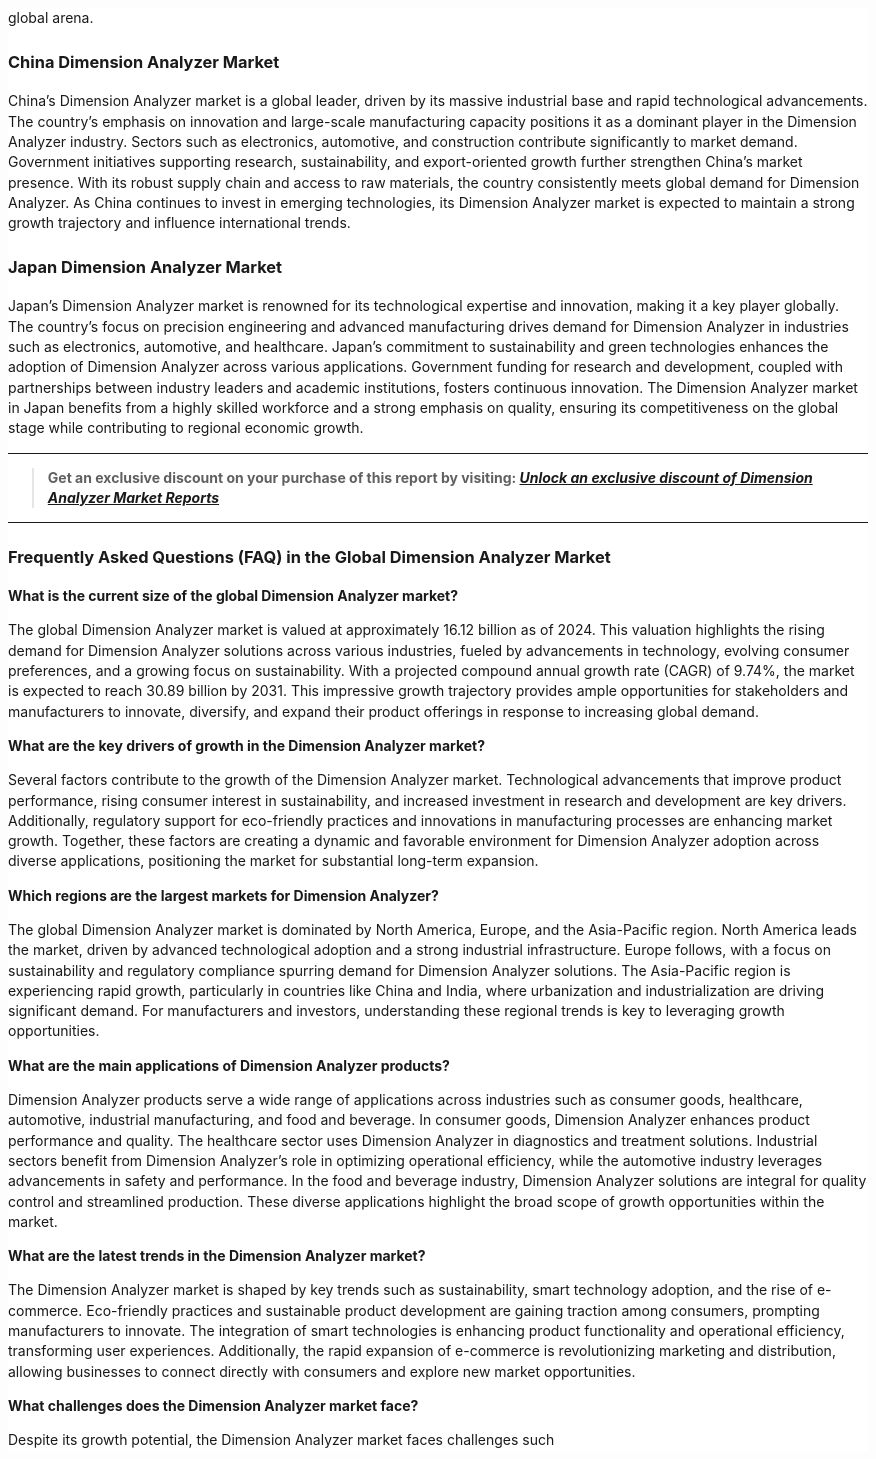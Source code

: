 global arena.</p><h3>China Dimension Analyzer Market</h3><p>China&rsquo;s Dimension Analyzer market is a global leader, driven by its massive industrial base and rapid technological advancements. The country&rsquo;s emphasis on innovation and large-scale manufacturing capacity positions it as a dominant player in the Dimension Analyzer industry. Sectors such as electronics, automotive, and construction contribute significantly to market demand. Government initiatives supporting research, sustainability, and export-oriented growth further strengthen China&rsquo;s market presence. With its robust supply chain and access to raw materials, the country consistently meets global demand for Dimension Analyzer. As China continues to invest in emerging technologies, its Dimension Analyzer market is expected to maintain a strong growth trajectory and influence international trends.</p><h3>Japan Dimension Analyzer Market</h3><p>Japan&rsquo;s Dimension Analyzer market is renowned for its technological expertise and innovation, making it a key player globally. The country&rsquo;s focus on precision engineering and advanced manufacturing drives demand for Dimension Analyzer in industries such as electronics, automotive, and healthcare. Japan&rsquo;s commitment to sustainability and green technologies enhances the adoption of Dimension Analyzer across various applications. Government funding for research and development, coupled with partnerships between industry leaders and academic institutions, fosters continuous innovation. The Dimension Analyzer market in Japan benefits from a highly skilled workforce and a strong emphasis on quality, ensuring its competitiveness on the global stage while contributing to regional economic growth.</p><hr /><blockquote><p><strong>Get an exclusive discount on your purchase of this report by visiting: <em><a href="://marketresearchpulse.com/ask-for-discount/125290?utm_source=Github&amp;utm_medium=027">Unlock an exclusive discount of Dimension Analyzer Market Reports</a></em>&nbsp;</strong></p></blockquote><hr /><h3>Frequently Asked Questions (FAQ) in the Global Dimension Analyzer Market</h3><p><strong>What is the current size of the global Dimension Analyzer market?</strong></p><p>The global Dimension Analyzer market is valued at approximately 16.12 billion as of 2024. This valuation highlights the rising demand for Dimension Analyzer solutions across various industries, fueled by advancements in technology, evolving consumer preferences, and a growing focus on sustainability. With a projected compound annual growth rate (CAGR) of 9.74%, the market is expected to reach 30.89 billion by 2031. This impressive growth trajectory provides ample opportunities for stakeholders and manufacturers to innovate, diversify, and expand their product offerings in response to increasing global demand.</p><p><strong>What are the key drivers of growth in the Dimension Analyzer market?</strong></p><p>Several factors contribute to the growth of the Dimension Analyzer market. Technological advancements that improve product performance, rising consumer interest in sustainability, and increased investment in research and development are key drivers. Additionally, regulatory support for eco-friendly practices and innovations in manufacturing processes are enhancing market growth. Together, these factors are creating a dynamic and favorable environment for Dimension Analyzer adoption across diverse applications, positioning the market for substantial long-term expansion.</p><p><strong>Which regions are the largest markets for Dimension Analyzer?</strong></p><p>The global Dimension Analyzer market is dominated by North America, Europe, and the Asia-Pacific region. North America leads the market, driven by advanced technological adoption and a strong industrial infrastructure. Europe follows, with a focus on sustainability and regulatory compliance spurring demand for Dimension Analyzer solutions. The Asia-Pacific region is experiencing rapid growth, particularly in countries like China and India, where urbanization and industrialization are driving significant demand. For manufacturers and investors, understanding these regional trends is key to leveraging growth opportunities.</p><p><strong>What are the main applications of Dimension Analyzer products?</strong></p><p>Dimension Analyzer products serve a wide range of applications across industries such as consumer goods, healthcare, automotive, industrial manufacturing, and food and beverage. In consumer goods, Dimension Analyzer enhances product performance and quality. The healthcare sector uses Dimension Analyzer in diagnostics and treatment solutions. Industrial sectors benefit from Dimension Analyzer&rsquo;s role in optimizing operational efficiency, while the automotive industry leverages advancements in safety and performance. In the food and beverage industry, Dimension Analyzer solutions are integral for quality control and streamlined production. These diverse applications highlight the broad scope of growth opportunities within the market.</p><p><strong>What are the latest trends in the Dimension Analyzer market?</strong></p><p>The Dimension Analyzer market is shaped by key trends such as sustainability, smart technology adoption, and the rise of e-commerce. Eco-friendly practices and sustainable product development are gaining traction among consumers, prompting manufacturers to innovate. The integration of smart technologies is enhancing product functionality and operational efficiency, transforming user experiences. Additionally, the rapid expansion of e-commerce is revolutionizing marketing and distribution, allowing businesses to connect directly with consumers and explore new market opportunities.</p><p><strong>What challenges does the Dimension Analyzer market face?</strong></p><p>Despite its growth potential, the Dimension Analyzer market faces challenges such